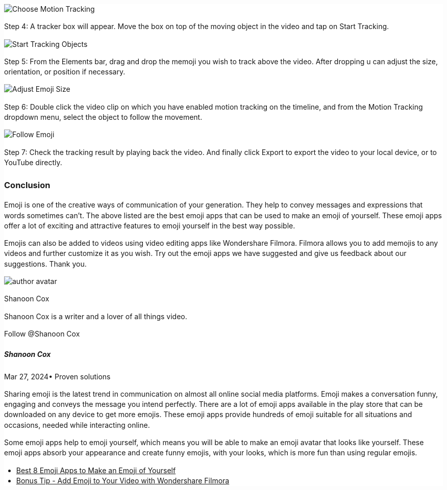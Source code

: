 ![Choose Motion Tracking](https://images.wondershare.com/filmora/article-images/choose-motion-tracking.jpg)

Step 4: A tracker box will appear. Move the box on top of the moving object in the video and tap on Start Tracking.

![Start Tracking Objects](https://images.wondershare.com/filmora/article-images/start-tracking-objects.jpg)

Step 5: From the Elements bar, drag and drop the memoji you wish to track above the video. After dropping u can adjust the size, orientation, or position if necessary.

![Adjust Emoji Size](https://images.wondershare.com/filmora/article-images/adjust-emoji-size.jpg)

Step 6: Double click the video clip on which you have enabled motion tracking on the timeline, and from the Motion Tracking dropdown menu, select the object to follow the movement.

![Follow Emoji](https://images.wondershare.com/filmora/article-images/follow-emoji.jpg)

Step 7: Check the tracking result by playing back the video. And finally click Export to export the video to your local device, or to YouTube directly.

### Conclusion

Emoji is one of the creative ways of communication of your generation. They help to convey messages and expressions that words sometimes can’t. The above listed are the best emoji apps that can be used to make an emoji of yourself. These emoji apps offer a lot of exciting and attractive features to emoji yourself in the best way possible.

Emojis can also be added to videos using video editing apps like Wondershare Filmora. Filmora allows you to add memojis to any videos and further customize it as you wish. Try out the emoji apps we have suggested and give us feedback about our suggestions. Thank you.

![author avatar](https://images.wondershare.com/filmora/article-images/shannon-cox.jpg)

Shanoon Cox

Shanoon Cox is a writer and a lover of all things video.

Follow @Shanoon Cox

##### Shanoon Cox

 Mar 27, 2024• Proven solutions

Sharing emoji is the latest trend in communication on almost all online social media platforms. Emoji makes a conversation funny, engaging and conveys the message you intend perfectly. There are a lot of emoji apps available in the play store that can be downloaded on any device to get more emojis. These emoji apps provide hundreds of emoji suitable for all situations and occasions, needed while interacting online.

Some emoji apps help to emoji yourself, which means you will be able to make an emoji avatar that looks like yourself. These emoji apps absorb your appearance and create funny emojis, with your looks, which is more fun than using regular emojis.

* [Best 8 Emoji Apps to Make an Emoji of Yourself](#part1)
* [Bonus Tip - Add Emoji to Your Video with Wondershare Filmora](#part2)
